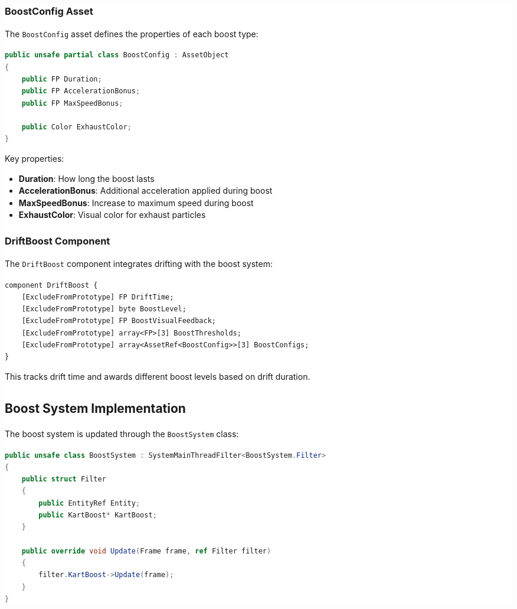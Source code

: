 ### BoostConfig Asset

The `BoostConfig` asset defines the properties of each boost type:

```csharp
public unsafe partial class BoostConfig : AssetObject
{
    public FP Duration;
    public FP AccelerationBonus;
    public FP MaxSpeedBonus;
    
    public Color ExhaustColor;
}
```

Key properties:
- **Duration**: How long the boost lasts
- **AccelerationBonus**: Additional acceleration applied during boost
- **MaxSpeedBonus**: Increase to maximum speed during boost
- **ExhaustColor**: Visual color for exhaust particles

### DriftBoost Component

The `DriftBoost` component integrates drifting with the boost system:

```qtn
component DriftBoost {
    [ExcludeFromPrototype] FP DriftTime;
    [ExcludeFromPrototype] byte BoostLevel;
    [ExcludeFromPrototype] FP BoostVisualFeedback;
    [ExcludeFromPrototype] array<FP>[3] BoostThresholds;
    [ExcludeFromPrototype] array<AssetRef<BoostConfig>>[3] BoostConfigs;
}
```

This tracks drift time and awards different boost levels based on drift duration.

## Boost System Implementation

The boost system is updated through the `BoostSystem` class:

```csharp
public unsafe class BoostSystem : SystemMainThreadFilter<BoostSystem.Filter>
{
    public struct Filter
    {
        public EntityRef Entity;
        public KartBoost* KartBoost;
    }

    public override void Update(Frame frame, ref Filter filter)
    {
        filter.KartBoost->Update(frame);
    }
}
```
